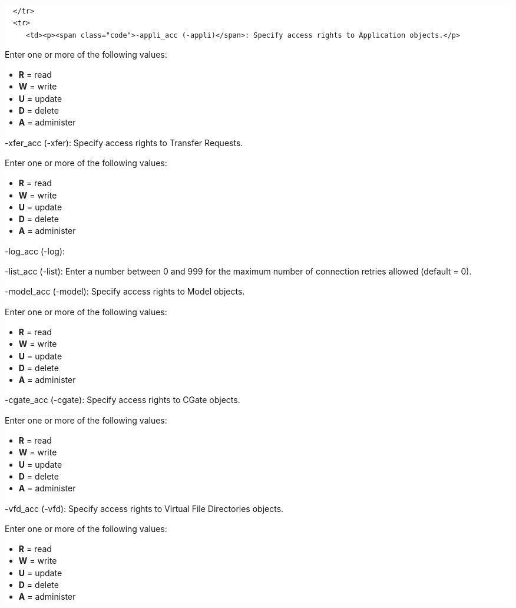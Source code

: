       </tr>
      <tr>
         <td><p><span class="code">-appli_acc (-appli)</span>: Specify access rights to Application objects.</p>
<p>Enter one or more of the following values:</p>
<ul>
<li><span style="font-weight: bold;">R</span> = read</li>
<li><span style="font-weight: bold;">W</span> = write</li>
<li><span style="font-weight: bold;">U</span> = update</li>
<li><span style="font-weight: bold;">D</span> = delete</li>
<li><span style="font-weight: bold;">A</span> = administer</li>
</ul>         </td>
      </tr>
      <tr>
         <td><p><span class="code">-xfer_acc (-xfer)</span>: Specify access rights to Transfer Requests.</p>
<p>Enter one or more of the following values:</p>
<ul>
<li><span style="font-weight: bold;">R</span> = read</li>
<li><span style="font-weight: bold;">W</span> = write</li>
<li><span style="font-weight: bold;">U</span> = update</li>
<li><span style="font-weight: bold;">D</span> = delete</li>
<li><span style="font-weight: bold;">A</span> = administer</li>
</ul>         </td>
      </tr>
      <tr>
         <td><p><span class="code">-log_acc (-log)</span>:</p>         </td>
      </tr>
      <tr>
         <td><p><span class="code">-list_acc (-list)</span>: Enter a number between 0 and 999 for the maximum number of connection retries allowed (default = 0).</p>         </td>
      </tr>
      <tr>
         <td><p><span class="code">-model_acc (-model)</span>: Specify access rights to Model objects.</p>
<p>Enter one or more of the following values:</p>
<ul>
<li><span style="font-weight: bold;">R</span> = read</li>
<li><span style="font-weight: bold;">W</span> = write</li>
<li><span style="font-weight: bold;">U</span> = update</li>
<li><span style="font-weight: bold;">D</span> = delete</li>
<li><span style="font-weight: bold;">A</span> = administer</li>
</ul>         </td>
      </tr>
      <tr>
         <td><p><span class="code">-cgate_acc (-cgate)</span>: Specify access rights to CGate objects.</p>
<p>Enter one or more of the following values:</p>
<ul>
<li><span style="font-weight: bold;">R</span> = read</li>
<li><span style="font-weight: bold;">W</span> = write</li>
<li><span style="font-weight: bold;">U</span> = update</li>
<li><span style="font-weight: bold;">D</span> = delete</li>
<li><span style="font-weight: bold;">A</span> = administer</li>
</ul>         </td>
      </tr>
      <tr>
         <td><p><span class="code">-vfd_acc (-vfd)</span>: Specify access rights to Virtual File Directories objects.</p>
<p>Enter one or more of the following values:</p>
<ul>
<li><span style="font-weight: bold;">R</span> = read</li>
<li><span style="font-weight: bold;">W</span> = write</li>
<li><span style="font-weight: bold;">U</span> = update</li>
<li><span style="font-weight: bold;">D</span> = delete</li>
<li><span style="font-weight: bold;">A</span> = administer</li>
</ul>         </td>